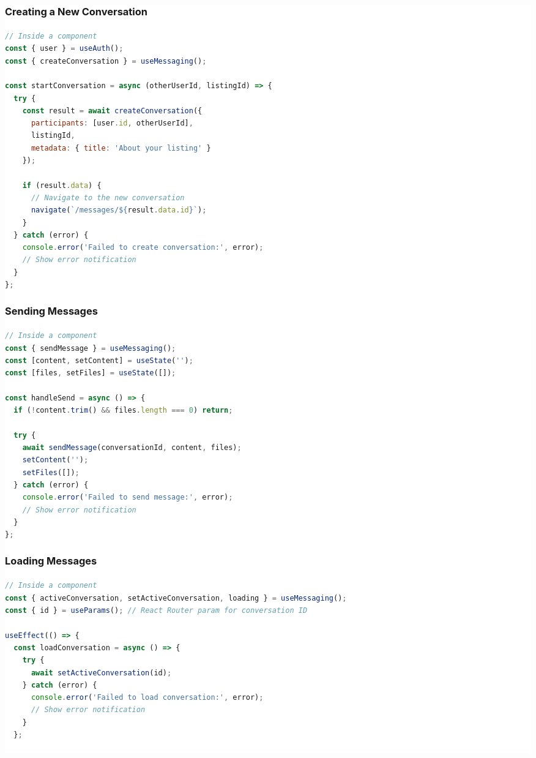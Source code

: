 ### Creating a New Conversation

```javascript
// Inside a component
const { user } = useAuth();
const { createConversation } = useMessaging();

const startConversation = async (otherUserId, listingId) => {
  try {
    const result = await createConversation({
      participants: [user.id, otherUserId],
      listingId,
      metadata: { title: 'About your listing' }
    });
    
    if (result.data) {
      // Navigate to the new conversation
      navigate(`/messages/${result.data.id}`);
    }
  } catch (error) {
    console.error('Failed to create conversation:', error);
    // Show error notification
  }
};
```

### Sending Messages

```javascript
// Inside a component
const { sendMessage } = useMessaging();
const [content, setContent] = useState('');
const [files, setFiles] = useState([]);

const handleSend = async () => {
  if (!content.trim() && files.length === 0) return;
  
  try {
    await sendMessage(conversationId, content, files);
    setContent('');
    setFiles([]);
  } catch (error) {
    console.error('Failed to send message:', error);
    // Show error notification
  }
};
```

### Loading Messages

```javascript
// Inside a component
const { activeConversation, setActiveConversation, loading } = useMessaging();
const { id } = useParams(); // React Router param for conversation ID

useEffect(() => {
  const loadConversation = async () => {
    try {
      await setActiveConversation(id);
    } catch (error) {
      console.error('Failed to load conversation:', error);
      // Show error notification
    }
  };
  
```
